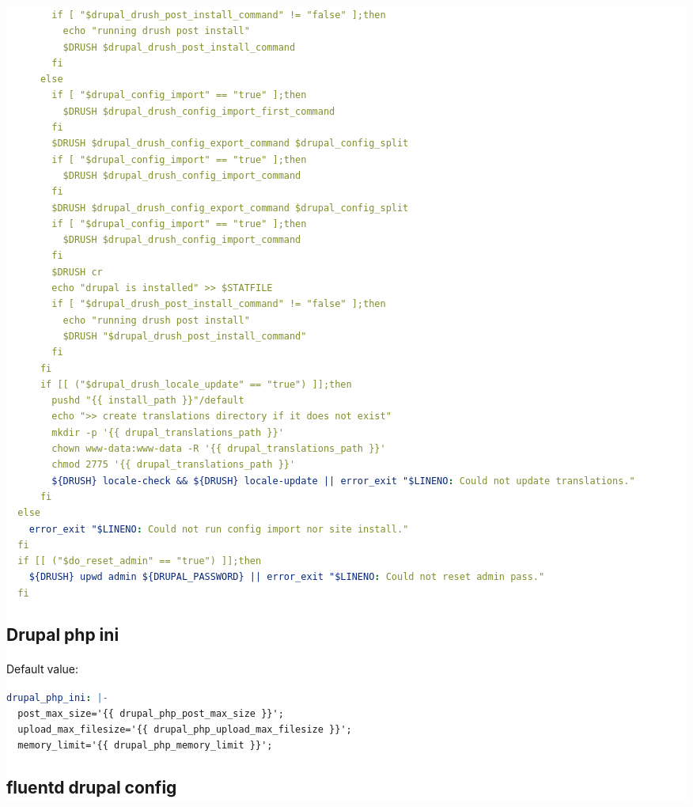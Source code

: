 ```yaml
        if [ "$drupal_drush_post_install_command" != "false" ];then
          echo "running drush post install"
          $DRUSH $drupal_drush_post_install_command
        fi
      else
        if [ "$drupal_config_import" == "true" ];then
          $DRUSH $drupal_drush_config_import_first_command
        fi
        $DRUSH $drupal_drush_config_export_command $drupal_config_split
        if [ "$drupal_config_import" == "true" ];then
          $DRUSH $drupal_drush_config_import_command
        fi
        $DRUSH $drupal_drush_config_export_command $drupal_config_split
        if [ "$drupal_config_import" == "true" ];then
          $DRUSH $drupal_drush_config_import_command
        fi
        $DRUSH cr
        echo "drupal is installed" >> $STATFILE
        if [ "$drupal_drush_post_install_command" != "false" ];then
          echo "running drush post install"
          $DRUSH "$drupal_drush_post_install_command"
        fi
      fi
      if [[ ("$drupal_drush_locale_update" == "true") ]];then
        pushd "{{ install_path }}"/default
        echo ">> create translations directory if it does not exist"
        mkdir -p '{{ drupal_translations_path }}'
        chown www-data:www-data -R '{{ drupal_translations_path }}'
        chmod 2775 '{{ drupal_translations_path }}'
        ${DRUSH} locale-check && ${DRUSH} locale-update || error_exit "$LINENO: Could not update translations."
      fi
  else
    error_exit "$LINENO: Could not run config import nor site install."
  fi
  if [[ ("$do_reset_admin" == "true") ]];then
    ${DRUSH} upwd admin ${DRUPAL_PASSWORD} || error_exit "$LINENO: Could not reset admin pass."
  fi
```

## Drupal php ini

Default value:

```yaml
drupal_php_ini: |-
  post_max_size='{{ drupal_php_post_max_size }}';
  upload_max_filesize='{{ drupal_php_upload_max_filesize }}';
  memory_limit='{{ drupal_php_memory_limit }}';
```

## fluentd drupal config
